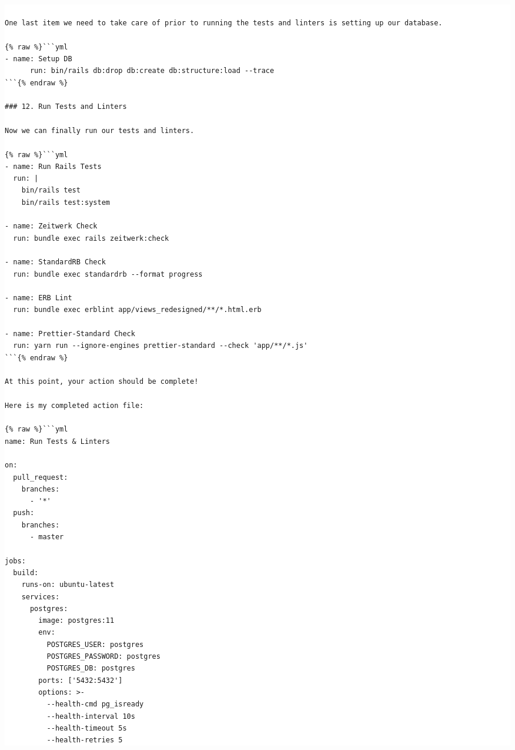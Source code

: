 ````{% endraw %}

One last item we need to take care of prior to running the tests and linters is setting up our database.

{% raw %}```yml
- name: Setup DB
      run: bin/rails db:drop db:create db:structure:load --trace
```{% endraw %}

### 12. Run Tests and Linters

Now we can finally run our tests and linters.

{% raw %}```yml
- name: Run Rails Tests
  run: |
    bin/rails test
    bin/rails test:system

- name: Zeitwerk Check
  run: bundle exec rails zeitwerk:check

- name: StandardRB Check
  run: bundle exec standardrb --format progress

- name: ERB Lint
  run: bundle exec erblint app/views_redesigned/**/*.html.erb

- name: Prettier-Standard Check
  run: yarn run --ignore-engines prettier-standard --check 'app/**/*.js'
```{% endraw %}

At this point, your action should be complete!

Here is my completed action file:

{% raw %}```yml
name: Run Tests & Linters

on:
  pull_request:
    branches:
      - '*'
  push:
    branches:
      - master

jobs:
  build:
    runs-on: ubuntu-latest
    services:
      postgres:
        image: postgres:11
        env:
          POSTGRES_USER: postgres
          POSTGRES_PASSWORD: postgres
          POSTGRES_DB: postgres
        ports: ['5432:5432']
        options: >-
          --health-cmd pg_isready
          --health-interval 10s
          --health-timeout 5s
          --health-retries 5
````